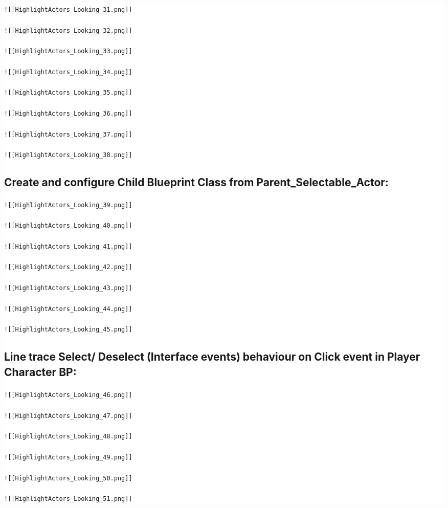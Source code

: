 	![[HighlightActors_Looking_31.png]]
	
	![[HighlightActors_Looking_32.png]]
	
	![[HighlightActors_Looking_33.png]]
	
	![[HighlightActors_Looking_34.png]]
	
	![[HighlightActors_Looking_35.png]]
	
	![[HighlightActors_Looking_36.png]]
	
	![[HighlightActors_Looking_37.png]]
	
	![[HighlightActors_Looking_38.png]]

## Create and configure Child Blueprint Class from Parent_Selectable_Actor:
	![[HighlightActors_Looking_39.png]]
	
	![[HighlightActors_Looking_40.png]]
	
	![[HighlightActors_Looking_41.png]]
	
	![[HighlightActors_Looking_42.png]]
	
	![[HighlightActors_Looking_43.png]]
	
	![[HighlightActors_Looking_44.png]]
	
	![[HighlightActors_Looking_45.png]]

## Line trace Select/ Deselect (Interface events) behaviour on Click event in Player Character BP:
	![[HighlightActors_Looking_46.png]]
	
	![[HighlightActors_Looking_47.png]]
	
	![[HighlightActors_Looking_48.png]]
	
	![[HighlightActors_Looking_49.png]]
	
	![[HighlightActors_Looking_50.png]]
	
	![[HighlightActors_Looking_51.png]]
	